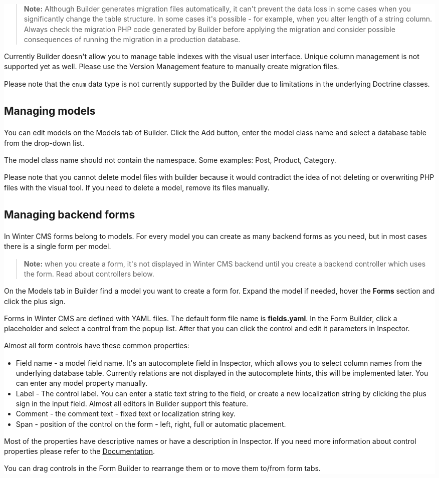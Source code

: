 > **Note:** Although Builder generates migration files automatically, it can't prevent the data loss in some cases when you significantly change the table structure. In some cases it's possible - for example, when you alter length of a string column. Always check the migration PHP code generated by Builder before applying the migration and consider possible consequences of running the migration in a production database.

Currently Builder doesn't allow you to manage table indexes with the visual user interface. Unique column management is not supported yet as well. Please use the Version Management feature to manually create migration files.

Please note that the `enum` data type is not currently supported by the Builder due to limitations in the underlying Doctrine classes.

## Managing models

You can edit models on the Models tab of Builder. Click the Add button, enter the model class name and select a database table from the drop-down list.

The model class name should not contain the namespace. Some examples: Post, Product, Category.

Please note that you cannot delete model files with builder because it would contradict the idea of not deleting or overwriting PHP files with the visual tool. If you need to delete a model, remove its files manually.

## Managing backend forms

In Winter CMS forms belong to models. For every model you can create as many backend forms as you need, but in most cases there is a single form per model.

> **Note:** when you create a form, it's not displayed in Winter CMS backend until you create a backend controller which uses the form. Read about controllers below.

On the Models tab in Builder find a model you want to create a form for. Expand the model if needed, hover the **Forms** section and click the plus sign.

Forms in Winter CMS are defined with YAML files. The default form file name is **fields.yaml**. In the Form Builder, click a placeholder and select a control from the popup list. After that you can click the control and edit it parameters in Inspector.

Almost all form controls have these common properties:

* Field name - a model field name. It's an autocomplete field in Inspector, which allows you to select column names from the underlying database table. Currently relations are not displayed in the autocomplete hints, this will be implemented later. You can enter any model property manually.
* Label - The control label. You can enter a static text string to the field, or create a new localization string by clicking the plus sign in the input field. Almost all editors in Builder support this feature.
* Comment - the comment text - fixed text or localization string key.
* Span - position of the control on the form - left, right, full or automatic placement.

Most of the properties have descriptive names or have a description in Inspector. If you need more information about control properties please refer to the [Documentation](https://wintercms.com/docs/backend/forms).

You can drag controls in the Form Builder to rearrange them or to move them to/from form tabs.
